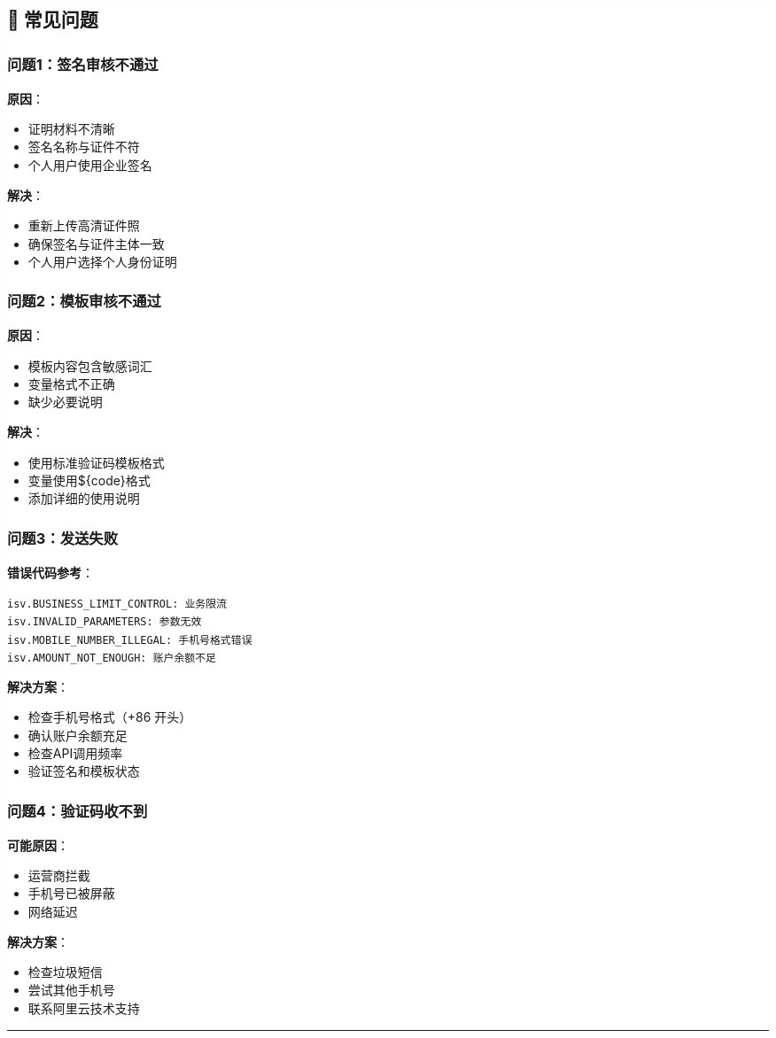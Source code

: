## 🐛 常见问题

### 问题1：签名审核不通过
**原因**：
- 证明材料不清晰
- 签名名称与证件不符
- 个人用户使用企业签名

**解决**：
- 重新上传高清证件照
- 确保签名与证件主体一致
- 个人用户选择个人身份证明

### 问题2：模板审核不通过
**原因**：
- 模板内容包含敏感词汇
- 变量格式不正确
- 缺少必要说明

**解决**：
- 使用标准验证码模板格式
- 变量使用${code}格式
- 添加详细的使用说明

### 问题3：发送失败
**错误代码参考**：
```
isv.BUSINESS_LIMIT_CONTROL: 业务限流
isv.INVALID_PARAMETERS: 参数无效  
isv.MOBILE_NUMBER_ILLEGAL: 手机号格式错误
isv.AMOUNT_NOT_ENOUGH: 账户余额不足
```

**解决方案**：
- 检查手机号格式（+86 开头）
- 确认账户余额充足
- 检查API调用频率
- 验证签名和模板状态

### 问题4：验证码收不到
**可能原因**：
- 运营商拦截
- 手机号已被屏蔽
- 网络延迟

**解决方案**：
- 检查垃圾短信
- 尝试其他手机号
- 联系阿里云技术支持

---
